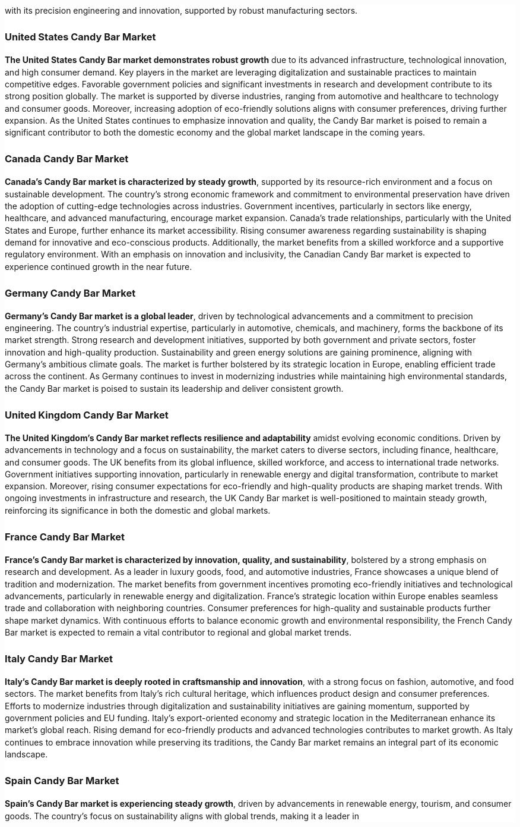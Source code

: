 with its precision engineering and innovation, supported by robust manufacturing sectors.</span></em></p></blockquote><h3><strong>United States Candy Bar Market</strong></h3><p><strong>The United States Candy Bar market demonstrates robust growth</strong> due to its advanced infrastructure, technological innovation, and high consumer demand. Key players in the market are leveraging digitalization and sustainable practices to maintain competitive edges. Favorable government policies and significant investments in research and development contribute to its strong position globally. The market is supported by diverse industries, ranging from automotive and healthcare to technology and consumer goods. Moreover, increasing adoption of eco-friendly solutions aligns with consumer preferences, driving further expansion. As the United States continues to emphasize innovation and quality, the Candy Bar market is poised to remain a significant contributor to both the domestic economy and the global market landscape in the coming years.</p><h3><strong>Canada Candy Bar Market</strong></h3><p><strong>Canada&rsquo;s Candy Bar market is characterized by steady growth</strong>, supported by its resource-rich environment and a focus on sustainable development. The country&rsquo;s strong economic framework and commitment to environmental preservation have driven the adoption of cutting-edge technologies across industries. Government incentives, particularly in sectors like energy, healthcare, and advanced manufacturing, encourage market expansion. Canada&rsquo;s trade relationships, particularly with the United States and Europe, further enhance its market accessibility. Rising consumer awareness regarding sustainability is shaping demand for innovative and eco-conscious products. Additionally, the market benefits from a skilled workforce and a supportive regulatory environment. With an emphasis on innovation and inclusivity, the Canadian Candy Bar market is expected to experience continued growth in the near future.</p><h3><strong>Germany Candy Bar Market</strong></h3><p><strong>Germany&rsquo;s Candy Bar market is a global leader</strong>, driven by technological advancements and a commitment to precision engineering. The country&rsquo;s industrial expertise, particularly in automotive, chemicals, and machinery, forms the backbone of its market strength. Strong research and development initiatives, supported by both government and private sectors, foster innovation and high-quality production. Sustainability and green energy solutions are gaining prominence, aligning with Germany&rsquo;s ambitious climate goals. The market is further bolstered by its strategic location in Europe, enabling efficient trade across the continent. As Germany continues to invest in modernizing industries while maintaining high environmental standards, the Candy Bar market is poised to sustain its leadership and deliver consistent growth.</p><h3><strong>United Kingdom Candy Bar Market</strong></h3><p><strong>The United Kingdom&rsquo;s Candy Bar market reflects resilience and adaptability</strong> amidst evolving economic conditions. Driven by advancements in technology and a focus on sustainability, the market caters to diverse sectors, including finance, healthcare, and consumer goods. The UK benefits from its global influence, skilled workforce, and access to international trade networks. Government initiatives supporting innovation, particularly in renewable energy and digital transformation, contribute to market expansion. Moreover, rising consumer expectations for eco-friendly and high-quality products are shaping market trends. With ongoing investments in infrastructure and research, the UK Candy Bar market is well-positioned to maintain steady growth, reinforcing its significance in both the domestic and global markets.</p><h3><strong>France Candy Bar Market</strong></h3><p><strong>France&rsquo;s Candy Bar market is characterized by innovation, quality, and sustainability</strong>, bolstered by a strong emphasis on research and development. As a leader in luxury goods, food, and automotive industries, France showcases a unique blend of tradition and modernization. The market benefits from government incentives promoting eco-friendly initiatives and technological advancements, particularly in renewable energy and digitalization. France&rsquo;s strategic location within Europe enables seamless trade and collaboration with neighboring countries. Consumer preferences for high-quality and sustainable products further shape market dynamics. With continuous efforts to balance economic growth and environmental responsibility, the French Candy Bar market is expected to remain a vital contributor to regional and global market trends.</p><h3><strong>Italy Candy Bar Market</strong></h3><p><strong>Italy&rsquo;s Candy Bar market is deeply rooted in craftsmanship and innovation</strong>, with a strong focus on fashion, automotive, and food sectors. The market benefits from Italy&rsquo;s rich cultural heritage, which influences product design and consumer preferences. Efforts to modernize industries through digitalization and sustainability initiatives are gaining momentum, supported by government policies and EU funding. Italy&rsquo;s export-oriented economy and strategic location in the Mediterranean enhance its market&rsquo;s global reach. Rising demand for eco-friendly products and advanced technologies contributes to market growth. As Italy continues to embrace innovation while preserving its traditions, the Candy Bar market remains an integral part of its economic landscape.</p><h3><strong>Spain Candy Bar Market</strong></h3><p><strong>Spain&rsquo;s Candy Bar market is experiencing steady growth</strong>, driven by advancements in renewable energy, tourism, and consumer goods. The country&rsquo;s focus on sustainability aligns with global trends, making it a leader in